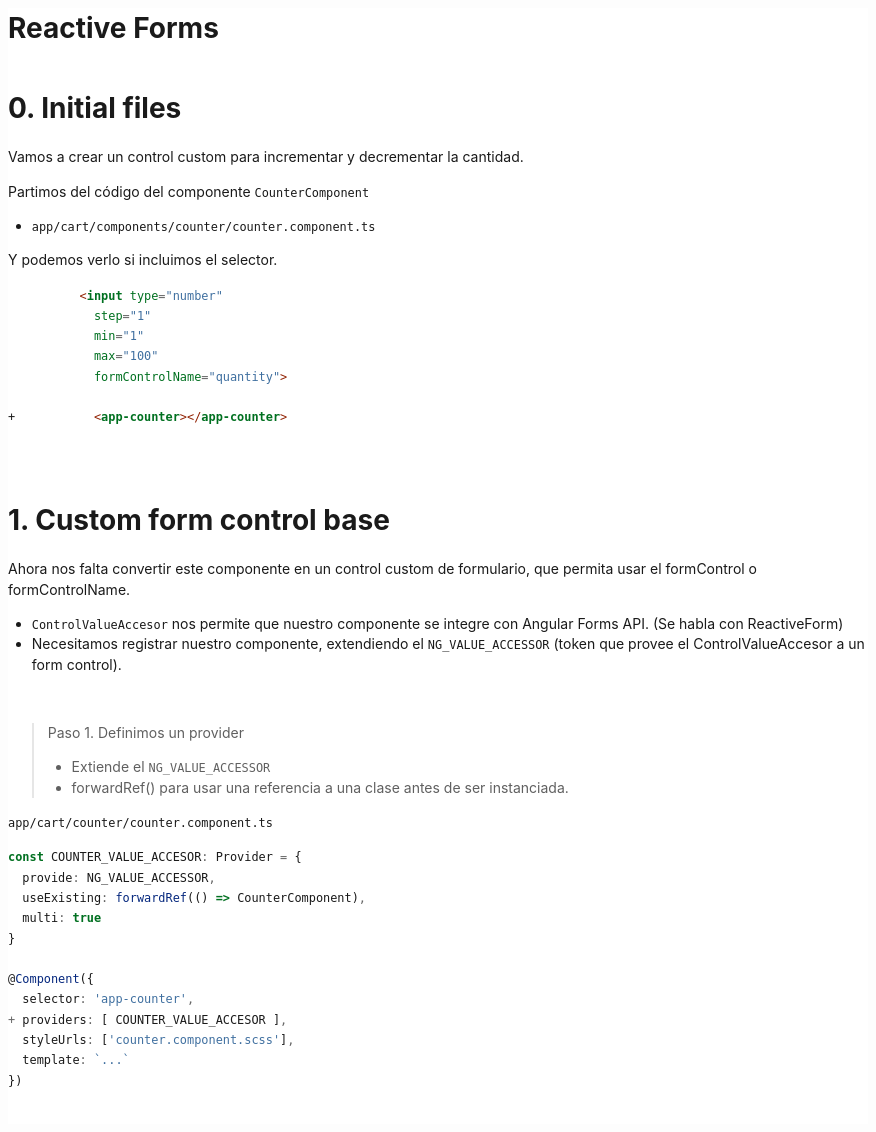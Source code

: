 # Reactive Forms

# 0. Initial files

Vamos a crear un control custom para incrementar y decrementar la cantidad.

Partimos del código del componente `CounterComponent`
- `app/cart/components/counter/counter.component.ts`

Y podemos verlo si incluimos el selector.

```html
          <input type="number"
            step="1"
            min="1"
            max="100"
            formControlName="quantity">

+           <app-counter></app-counter>
```
<br>

# 1. Custom form control base

Ahora nos falta convertir este componente en un control custom de formulario, que permita usar el formControl o formControlName.

- `ControlValueAccesor` nos permite que nuestro componente se integre con Angular Forms API. (Se habla con ReactiveForm)
- Necesitamos registrar nuestro componente, extendiendo el `NG_VALUE_ACCESSOR` (token que provee el ControlValueAccesor a un form control).

<br>

> Paso 1. Definimos un provider
> - Extiende el `NG_VALUE_ACCESSOR`
> - forwardRef() para usar una referencia a una clase antes de ser instanciada.

`app/cart/counter/counter.component.ts`
```ts
const COUNTER_VALUE_ACCESOR: Provider = {
  provide: NG_VALUE_ACCESSOR,
  useExisting: forwardRef(() => CounterComponent),
  multi: true
}

@Component({
  selector: 'app-counter',
+ providers: [ COUNTER_VALUE_ACCESOR ],
  styleUrls: ['counter.component.scss'],
  template: `...`
})
```
<br>
